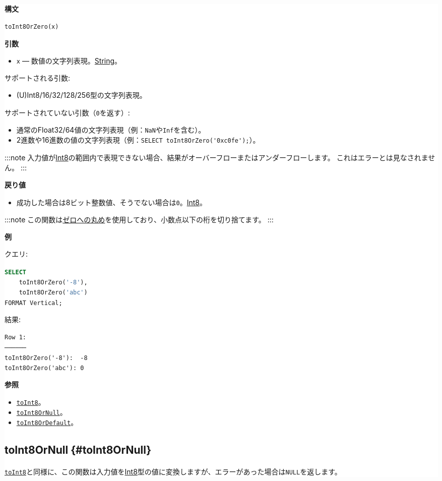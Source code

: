**構文**

```sql
toInt8OrZero(x)
```

**引数**

- `x` — 数値の文字列表現。[String](../data-types/string.md)。

サポートされる引数:
- (U)Int8/16/32/128/256型の文字列表現。

サポートされていない引数（`0`を返す）:
- 通常のFloat32/64値の文字列表現（例：`NaN`や`Inf`を含む）。
- 2進数や16進数の値の文字列表現（例：`SELECT toInt8OrZero('0xc0fe');`）。

:::note
入力値が[Int8](../data-types/int-uint.md)の範囲内で表現できない場合、結果がオーバーフローまたはアンダーフローします。
これはエラーとは見なされません。
:::

**戻り値**

- 成功した場合は8ビット整数値、そうでない場合は`0`。[Int8](../data-types/int-uint.md)。

:::note
この関数は[ゼロへの丸め](https://en.wikipedia.org/wiki/Rounding#Rounding_towards_zero)を使用しており、小数点以下の桁を切り捨てます。
:::

**例**

クエリ:

```sql
SELECT
    toInt8OrZero('-8'),
    toInt8OrZero('abc')
FORMAT Vertical;
```

結果:

```response
Row 1:
──────
toInt8OrZero('-8'):  -8
toInt8OrZero('abc'): 0
```

**参照**

- [`toInt8`](#toint8)。
- [`toInt8OrNull`](#toInt8OrNull)。
- [`toInt8OrDefault`](#toint8ordefault)。

## toInt8OrNull {#toInt8OrNull}

[`toInt8`](#toint8)と同様に、この関数は入力値を[Int8](../data-types/int-uint.md)型の値に変換しますが、エラーがあった場合は`NULL`を返します。
